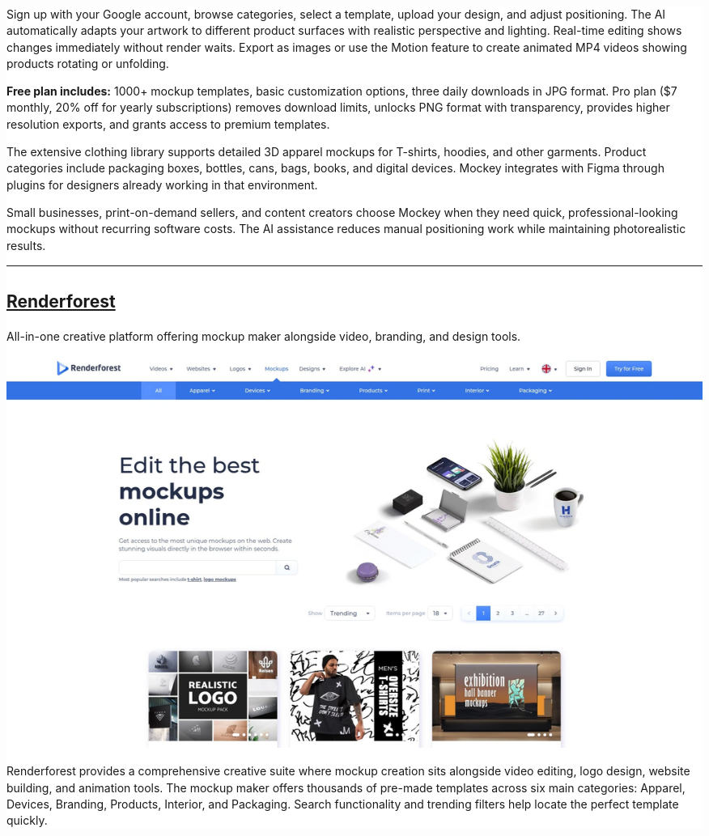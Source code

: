 Sign up with your Google account, browse categories, select a template, upload your design, and adjust positioning. The AI automatically adapts your artwork to different product surfaces with realistic perspective and lighting. Real-time editing shows changes immediately without render waits. Export as images or use the Motion feature to create animated MP4 videos showing products rotating or unfolding.

**Free plan includes:** 1000+ mockup templates, basic customization options, three daily downloads in JPG format. Pro plan ($7 monthly, 20% off for yearly subscriptions) removes download limits, unlocks PNG format with transparency, provides higher resolution exports, and grants access to premium templates.

The extensive clothing library supports detailed 3D apparel mockups for T-shirts, hoodies, and other garments. Product categories include packaging boxes, bottles, cans, bags, books, and digital devices. Mockey integrates with Figma through plugins for designers already working in that environment.

Small businesses, print-on-demand sellers, and content creators choose Mockey when they need quick, professional-looking mockups without recurring software costs. The AI assistance reduces manual positioning work while maintaining photorealistic results.

***

## **[Renderforest](https://www.renderforest.com/mockups)**

All-in-one creative platform offering mockup maker alongside video, branding, and design tools.

![Renderforest Screenshot](image/renderforest.webp)


Renderforest provides a comprehensive creative suite where mockup creation sits alongside video editing, logo design, website building, and animation tools. The mockup maker offers thousands of pre-made templates across six main categories: Apparel, Devices, Branding, Products, Interior, and Packaging. Search functionality and trending filters help locate the perfect template quickly.
